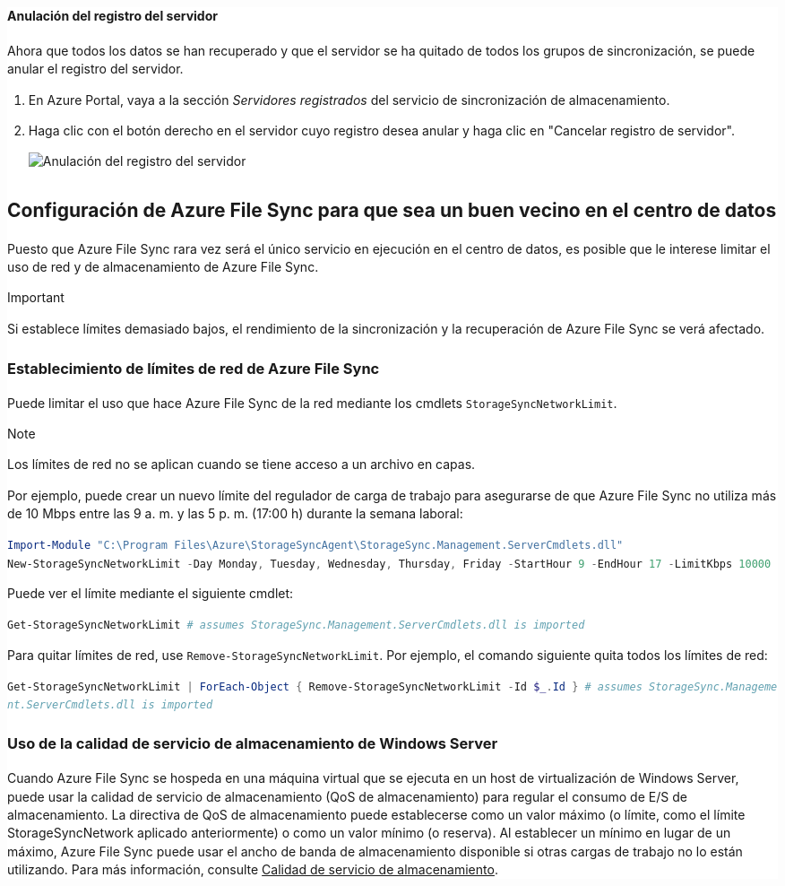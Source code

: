 #### <a name="unregister-the-server"></a>Anulación del registro del servidor
Ahora que todos los datos se han recuperado y que el servidor se ha quitado de todos los grupos de sincronización, se puede anular el registro del servidor. 

1. En Azure Portal, vaya a la sección *Servidores registrados* del servicio de sincronización de almacenamiento.
2. Haga clic con el botón derecho en el servidor cuyo registro desea anular y haga clic en "Cancelar registro de servidor".

    ![Anulación del registro del servidor](media/storage-sync-files-server-registration/unregister-server-1.png)

## <a name="ensuring-azure-file-sync-is-a-good-neighbor-in-your-datacenter"></a>Configuración de Azure File Sync para que sea un buen vecino en el centro de datos 
Puesto que Azure File Sync rara vez será el único servicio en ejecución en el centro de datos, es posible que le interese limitar el uso de red y de almacenamiento de Azure File Sync.

> [!Important]  
> Si establece límites demasiado bajos, el rendimiento de la sincronización y la recuperación de Azure File Sync se verá afectado.

### <a name="set-azure-file-sync-network-limits"></a>Establecimiento de límites de red de Azure File Sync
Puede limitar el uso que hace Azure File Sync de la red mediante los cmdlets `StorageSyncNetworkLimit`.

> [!Note]  
> Los límites de red no se aplican cuando se tiene acceso a un archivo en capas.

Por ejemplo, puede crear un nuevo límite del regulador de carga de trabajo para asegurarse de que Azure File Sync no utiliza más de 10 Mbps entre las 9 a. m. y las 5 p. m. (17:00 h) durante la semana laboral: 

```powershell
Import-Module "C:\Program Files\Azure\StorageSyncAgent\StorageSync.Management.ServerCmdlets.dll"
New-StorageSyncNetworkLimit -Day Monday, Tuesday, Wednesday, Thursday, Friday -StartHour 9 -EndHour 17 -LimitKbps 10000
```

Puede ver el límite mediante el siguiente cmdlet:

```powershell
Get-StorageSyncNetworkLimit # assumes StorageSync.Management.ServerCmdlets.dll is imported
```

Para quitar límites de red, use `Remove-StorageSyncNetworkLimit`. Por ejemplo, el comando siguiente quita todos los límites de red:

```powershell
Get-StorageSyncNetworkLimit | ForEach-Object { Remove-StorageSyncNetworkLimit -Id $_.Id } # assumes StorageSync.Management.ServerCmdlets.dll is imported
```

### <a name="use-windows-server-storage-qos"></a>Uso de la calidad de servicio de almacenamiento de Windows Server 
Cuando Azure File Sync se hospeda en una máquina virtual que se ejecuta en un host de virtualización de Windows Server, puede usar la calidad de servicio de almacenamiento (QoS de almacenamiento) para regular el consumo de E/S de almacenamiento. La directiva de QoS de almacenamiento puede establecerse como un valor máximo (o límite, como el límite StorageSyncNetwork aplicado anteriormente) o como un valor mínimo (o reserva). Al establecer un mínimo en lugar de un máximo, Azure File Sync puede usar el ancho de banda de almacenamiento disponible si otras cargas de trabajo no lo están utilizando. Para más información, consulte [Calidad de servicio de almacenamiento](/windows-server/storage/storage-qos/storage-qos-overview).
